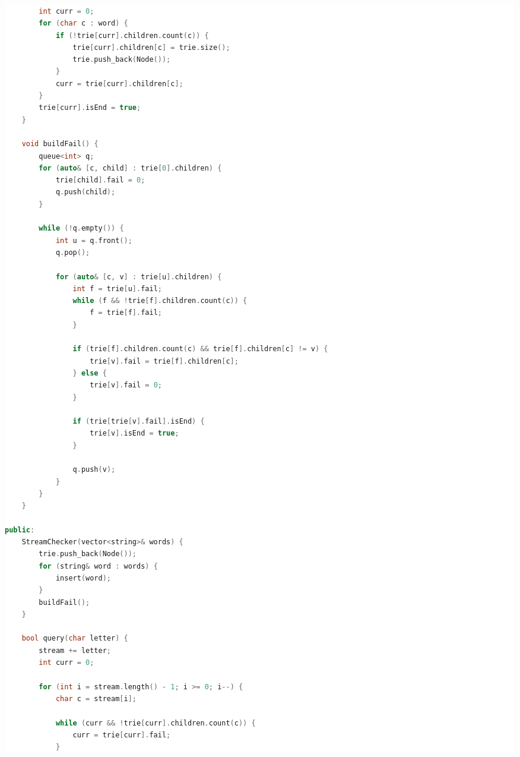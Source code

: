 ```cpp
        int curr = 0;
        for (char c : word) {
            if (!trie[curr].children.count(c)) {
                trie[curr].children[c] = trie.size();
                trie.push_back(Node());
            }
            curr = trie[curr].children[c];
        }
        trie[curr].isEnd = true;
    }

    void buildFail() {
        queue<int> q;
        for (auto& [c, child] : trie[0].children) {
            trie[child].fail = 0;
            q.push(child);
        }

        while (!q.empty()) {
            int u = q.front();
            q.pop();

            for (auto& [c, v] : trie[u].children) {
                int f = trie[u].fail;
                while (f && !trie[f].children.count(c)) {
                    f = trie[f].fail;
                }

                if (trie[f].children.count(c) && trie[f].children[c] != v) {
                    trie[v].fail = trie[f].children[c];
                } else {
                    trie[v].fail = 0;
                }

                if (trie[trie[v].fail].isEnd) {
                    trie[v].isEnd = true;
                }

                q.push(v);
            }
        }
    }

public:
    StreamChecker(vector<string>& words) {
        trie.push_back(Node());
        for (string& word : words) {
            insert(word);
        }
        buildFail();
    }

    bool query(char letter) {
        stream += letter;
        int curr = 0;

        for (int i = stream.length() - 1; i >= 0; i--) {
            char c = stream[i];

            while (curr && !trie[curr].children.count(c)) {
                curr = trie[curr].fail;
            }

```